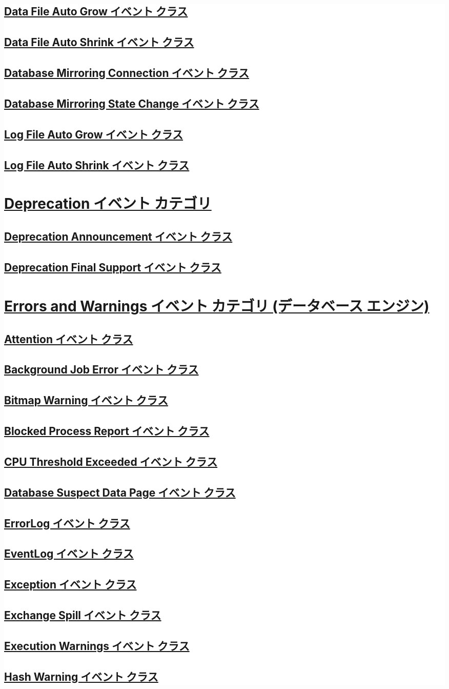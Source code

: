 ## [Data File Auto Grow イベント クラス](data-file-auto-grow-event-class.md)  
## [Data File Auto Shrink イベント クラス](data-file-auto-shrink-event-class.md)  
## [Database Mirroring Connection イベント クラス](database-mirroring-connection-event-class.md)  
## [Database Mirroring State Change イベント クラス](database-mirroring-state-change-event-class.md)  
## [Log File Auto Grow イベント クラス](log-file-auto-grow-event-class.md)  
## [Log File Auto Shrink イベント クラス](log-file-auto-shrink-event-class.md)  
# [Deprecation イベント カテゴリ](deprecation-event-category.md)  
## [Deprecation Announcement イベント クラス](deprecation-announcement-event-class.md)  
## [Deprecation Final Support イベント クラス](deprecation-final-support-event-class.md)  
# [Errors and Warnings イベント カテゴリ (データベース エンジン)](errors-and-warnings-event-category-database-engine.md)  
## [Attention イベント クラス](attention-event-class.md)  
## [Background Job Error イベント クラス](background-job-error-event-class.md)  
## [Bitmap Warning イベント クラス](bitmap-warning-event-class.md)  
## [Blocked Process Report イベント クラス](blocked-process-report-event-class.md)  
## [CPU Threshold Exceeded イベント クラス](cpu-threshold-exceeded-event-class.md)  
## [Database Suspect Data Page イベント クラス](database-suspect-data-page-event-class.md)  
## [ErrorLog イベント クラス](errorlog-event-class.md)  
## [EventLog イベント クラス](eventlog-event-class.md)  
## [Exception イベント クラス](exception-event-class.md)  
## [Exchange Spill イベント クラス](exchange-spill-event-class.md)  
## [Execution Warnings イベント クラス](execution-warnings-event-class.md)  
## [Hash Warning イベント クラス](hash-warning-event-class.md)  
